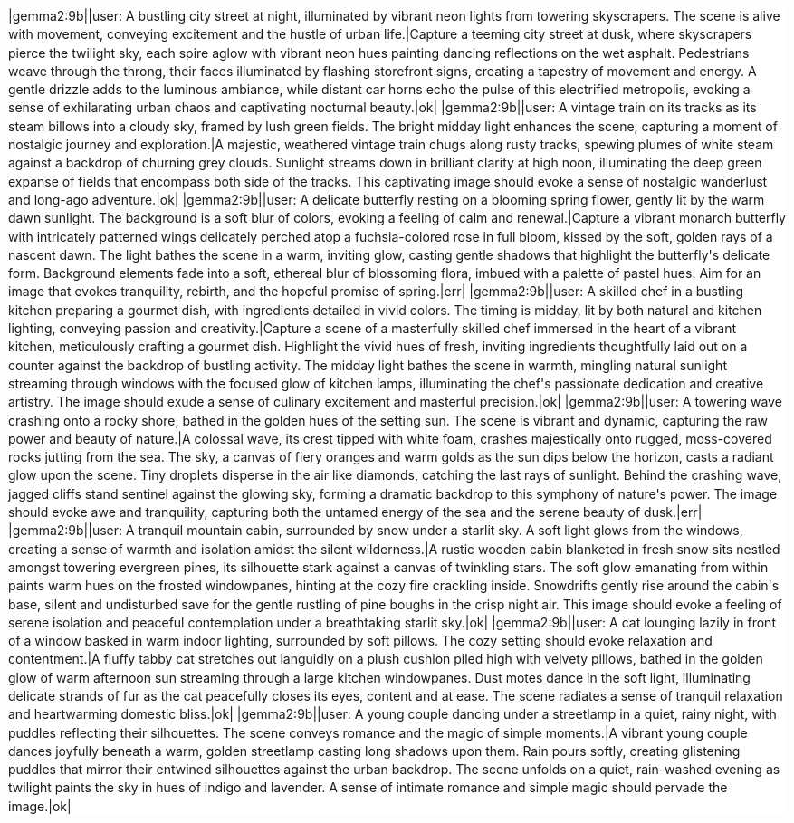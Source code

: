 |gemma2:9b||user: A bustling city street at night, illuminated by vibrant neon lights from towering skyscrapers\. The scene is alive with movement, conveying excitement and the hustle of urban life\.|Capture a teeming city street at dusk, where skyscrapers pierce the twilight sky, each spire aglow with vibrant neon hues painting dancing reflections on the wet asphalt\.  Pedestrians weave through the throng, their faces illuminated by flashing storefront signs, creating a tapestry of movement and energy\. A gentle drizzle adds to the luminous ambiance, while distant car horns echo the pulse of this electrified metropolis, evoking a sense of exhilarating urban chaos and captivating nocturnal beauty\.|ok|
|gemma2:9b||user: A vintage train on its tracks as its steam billows into a cloudy sky, framed by lush green fields\. The bright midday light enhances the scene, capturing a moment of nostalgic journey and exploration\.|A majestic, weathered vintage train chugs along rusty tracks, spewing plumes of white steam against a backdrop of churning grey clouds\.  Sunlight streams down in brilliant clarity at high noon, illuminating the deep green expanse of fields that encompass both side of the tracks\. This captivating image should evoke a sense of nostalgic wanderlust and long\-ago adventure\.|ok|
|gemma2:9b||user: A delicate butterfly resting on a blooming spring flower, gently lit by the warm dawn sunlight\. The background is a soft blur of colors, evoking a feeling of calm and renewal\.|Capture a vibrant monarch butterfly with intricately patterned wings delicately perched atop a fuchsia\-colored rose in full bloom, kissed by the soft, golden rays of a nascent dawn\.  The light bathes the scene in a warm, inviting glow, casting gentle shadows that highlight the butterfly's delicate form\. Background elements fade into a soft, ethereal blur of blossoming flora, imbued with a palette of pastel hues\.  Aim for an image that evokes tranquility, rebirth, and the hopeful promise of spring\.|err|
|gemma2:9b||user: A skilled chef in a bustling kitchen preparing a gourmet dish, with ingredients detailed in vivid colors\. The timing is midday, lit by both natural and kitchen lighting, conveying passion and creativity\.|Capture a scene of a masterfully skilled chef immersed in the heart of a vibrant kitchen, meticulously crafting a gourmet dish\.  Highlight the vivid hues of fresh, inviting ingredients thoughtfully laid out on a counter against the backdrop of bustling activity\. The midday light bathes the scene in warmth, mingling natural sunlight streaming through windows with the focused glow of kitchen lamps, illuminating the chef's passionate dedication and creative artistry\. The image should exude a sense of culinary excitement and masterful precision\.|ok|
|gemma2:9b||user: A towering wave crashing onto a rocky shore, bathed in the golden hues of the setting sun\. The scene is vibrant and dynamic, capturing the raw power and beauty of nature\.|A colossal wave, its crest tipped with white foam, crashes majestically onto rugged, moss\-covered rocks jutting from the sea\.  The sky, a canvas of fiery oranges and warm golds as the sun dips below the horizon, casts a radiant glow upon the scene\. Tiny droplets disperse in the air like diamonds, catching the last rays of sunlight\. Behind the crashing wave, jagged cliffs stand sentinel against the glowing sky, forming a dramatic backdrop to this symphony of nature's power\.  The image should evoke awe and tranquility, capturing both the untamed energy of the sea and the serene beauty of dusk\.|err|
|gemma2:9b||user: A tranquil mountain cabin, surrounded by snow under a starlit sky\. A soft light glows from the windows, creating a sense of warmth and isolation amidst the silent wilderness\.|A rustic wooden cabin blanketed in fresh snow sits nestled amongst towering evergreen pines, its silhouette stark against a canvas of twinkling stars\.  The soft glow emanating from within paints warm hues on the frosted windowpanes, hinting at the cozy fire crackling inside\. Snowdrifts gently rise around the cabin's base, silent and undisturbed save for the gentle rustling of pine boughs in the crisp night air\. This image should evoke a feeling of serene isolation and peaceful contemplation under a breathtaking starlit sky\.|ok|
|gemma2:9b||user: A cat lounging lazily in front of a window basked in warm indoor lighting, surrounded by soft pillows\. The cozy setting should evoke relaxation and contentment\.|A fluffy tabby cat stretches out languidly on a plush cushion piled high with velvety pillows, bathed in the golden glow of warm afternoon sun streaming through a large kitchen windowpanes\. Dust motes dance in the soft light, illuminating delicate strands of fur as the cat peacefully closes its eyes, content and at ease\. The scene radiates a sense of tranquil relaxation and heartwarming domestic bliss\.|ok|
|gemma2:9b||user: A young couple dancing under a streetlamp in a quiet, rainy night, with puddles reflecting their silhouettes\. The scene conveys romance and the magic of simple moments\.|A vibrant young couple dances joyfully beneath a warm, golden streetlamp casting long shadows upon them\.  Rain pours softly, creating glistening puddles that mirror their entwined silhouettes against the urban backdrop\. The scene unfolds on a quiet, rain\-washed evening as twilight paints the sky in hues of indigo and lavender\. A sense of intimate romance and simple magic should pervade the image\.|ok|